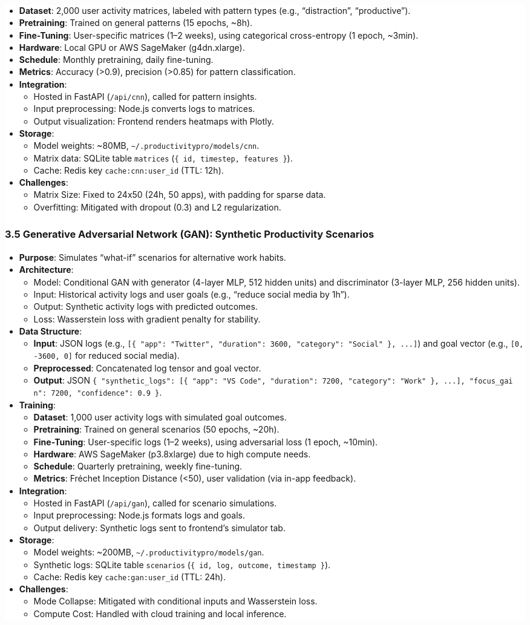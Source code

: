   - **Dataset**: 2,000 user activity matrices, labeled with pattern types (e.g., “distraction”, “productive”).
  - **Pretraining**: Trained on general patterns (15 epochs, ~8h).
  - **Fine-Tuning**: User-specific matrices (1–2 weeks), using categorical cross-entropy (1 epoch, ~3min).
  - **Hardware**: Local GPU or AWS SageMaker (g4dn.xlarge).
  - **Schedule**: Monthly pretraining, daily fine-tuning.
  - **Metrics**: Accuracy (>0.9), precision (>0.85) for pattern classification.
- **Integration**:
  - Hosted in FastAPI (`/api/cnn`), called for pattern insights.
  - Input preprocessing: Node.js converts logs to matrices.
  - Output visualization: Frontend renders heatmaps with Plotly.
- **Storage**:
  - Model weights: ~80MB, `~/.productivitypro/models/cnn`.
  - Matrix data: SQLite table `matrices` (`{ id, timestep, features }`).
  - Cache: Redis key `cache:cnn:user_id` (TTL: 12h).
- **Challenges**:
  - Matrix Size: Fixed to 24x50 (24h, 50 apps), with padding for sparse data.
  - Overfitting: Mitigated with dropout (0.3) and L2 regularization.

### 3.5 Generative Adversarial Network (GAN): Synthetic Productivity Scenarios
- **Purpose**: Simulates “what-if” scenarios for alternative work habits.
- **Architecture**:
  - Model: Conditional GAN with generator (4-layer MLP, 512 hidden units) and discriminator (3-layer MLP, 256 hidden units).
  - Input: Historical activity logs and user goals (e.g., “reduce social media by 1h”).
  - Output: Synthetic activity logs with predicted outcomes.
  - Loss: Wasserstein loss with gradient penalty for stability.
- **Data Structure**:
  - **Input**: JSON logs (e.g., `[{ "app": "Twitter", "duration": 3600, "category": "Social" }, ...]`) and goal vector (e.g., `[0, -3600, 0]` for reduced social media).
  - **Preprocessed**: Concatenated log tensor and goal vector.
  - **Output**: JSON `{ "synthetic_logs": [{ "app": "VS Code", "duration": 7200, "category": "Work" }, ...], "focus_gain": 7200, "confidence": 0.9 }`.
- **Training**:
  - **Dataset**: 1,000 user activity logs with simulated goal outcomes.
  - **Pretraining**: Trained on general scenarios (50 epochs, ~20h).
  - **Fine-Tuning**: User-specific logs (1–2 weeks), using adversarial loss (1 epoch, ~10min).
  - **Hardware**: AWS SageMaker (p3.8xlarge) due to high compute needs.
  - **Schedule**: Quarterly pretraining, weekly fine-tuning.
  - **Metrics**: Fréchet Inception Distance (<50), user validation (via in-app feedback).
- **Integration**:
  - Hosted in FastAPI (`/api/gan`), called for scenario simulations.
  - Input preprocessing: Node.js formats logs and goals.
  - Output delivery: Synthetic logs sent to frontend’s simulator tab.
- **Storage**:
  - Model weights: ~200MB, `~/.productivitypro/models/gan`.
  - Synthetic logs: SQLite table `scenarios` (`{ id, log, outcome, timestamp }`).
  - Cache: Redis key `cache:gan:user_id` (TTL: 24h).
- **Challenges**:
  - Mode Collapse: Mitigated with conditional inputs and Wasserstein loss.
  - Compute Cost: Handled with cloud training and local inference.
